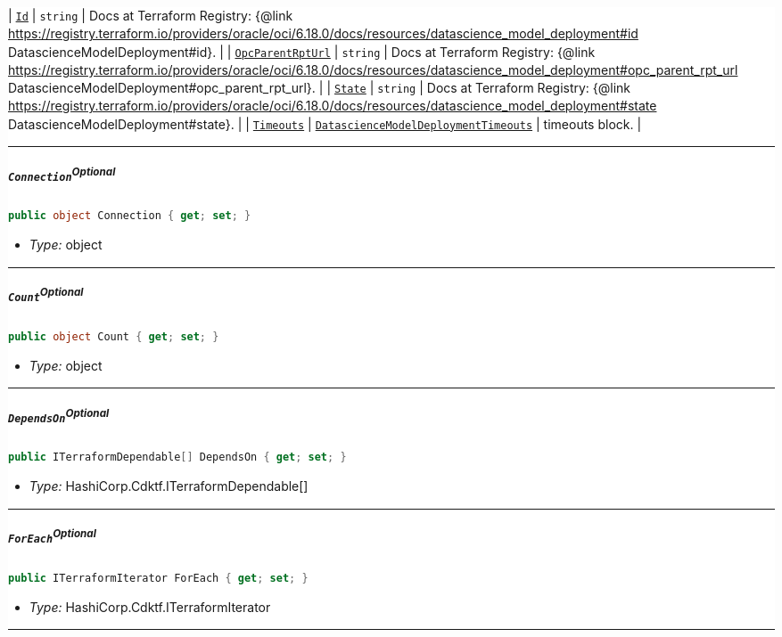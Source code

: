| <code><a href="#rhizo-co-terraform-provider-oci.datascienceModelDeployment.DatascienceModelDeploymentConfig.property.id">Id</a></code> | <code>string</code> | Docs at Terraform Registry: {@link https://registry.terraform.io/providers/oracle/oci/6.18.0/docs/resources/datascience_model_deployment#id DatascienceModelDeployment#id}. |
| <code><a href="#rhizo-co-terraform-provider-oci.datascienceModelDeployment.DatascienceModelDeploymentConfig.property.opcParentRptUrl">OpcParentRptUrl</a></code> | <code>string</code> | Docs at Terraform Registry: {@link https://registry.terraform.io/providers/oracle/oci/6.18.0/docs/resources/datascience_model_deployment#opc_parent_rpt_url DatascienceModelDeployment#opc_parent_rpt_url}. |
| <code><a href="#rhizo-co-terraform-provider-oci.datascienceModelDeployment.DatascienceModelDeploymentConfig.property.state">State</a></code> | <code>string</code> | Docs at Terraform Registry: {@link https://registry.terraform.io/providers/oracle/oci/6.18.0/docs/resources/datascience_model_deployment#state DatascienceModelDeployment#state}. |
| <code><a href="#rhizo-co-terraform-provider-oci.datascienceModelDeployment.DatascienceModelDeploymentConfig.property.timeouts">Timeouts</a></code> | <code><a href="#rhizo-co-terraform-provider-oci.datascienceModelDeployment.DatascienceModelDeploymentTimeouts">DatascienceModelDeploymentTimeouts</a></code> | timeouts block. |

---

##### `Connection`<sup>Optional</sup> <a name="Connection" id="rhizo-co-terraform-provider-oci.datascienceModelDeployment.DatascienceModelDeploymentConfig.property.connection"></a>

```csharp
public object Connection { get; set; }
```

- *Type:* object

---

##### `Count`<sup>Optional</sup> <a name="Count" id="rhizo-co-terraform-provider-oci.datascienceModelDeployment.DatascienceModelDeploymentConfig.property.count"></a>

```csharp
public object Count { get; set; }
```

- *Type:* object

---

##### `DependsOn`<sup>Optional</sup> <a name="DependsOn" id="rhizo-co-terraform-provider-oci.datascienceModelDeployment.DatascienceModelDeploymentConfig.property.dependsOn"></a>

```csharp
public ITerraformDependable[] DependsOn { get; set; }
```

- *Type:* HashiCorp.Cdktf.ITerraformDependable[]

---

##### `ForEach`<sup>Optional</sup> <a name="ForEach" id="rhizo-co-terraform-provider-oci.datascienceModelDeployment.DatascienceModelDeploymentConfig.property.forEach"></a>

```csharp
public ITerraformIterator ForEach { get; set; }
```

- *Type:* HashiCorp.Cdktf.ITerraformIterator

---

